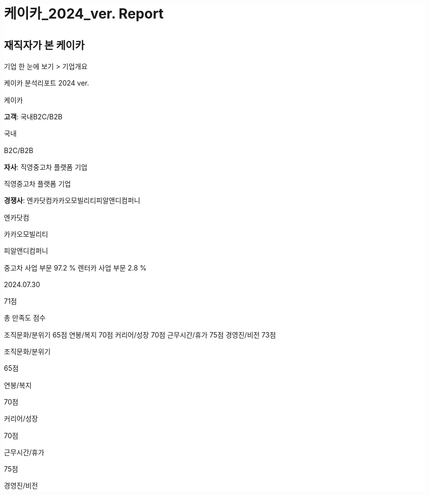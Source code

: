 # 케이카_2024_ver. Report

## 재직자가 본 케이카

기업 한 눈에 보기 > 기업개요

케이카 분석리포트 2024 ver.

케이카

**고객**: 국내B2C/B2B

국내

B2C/B2B

**자사**: 직영중고차 플랫폼 기업

직영중고차 플랫폼 기업

**경쟁사**: 엔카닷컴카카오모빌리티피알앤디컴퍼니

엔카닷컴

카카오모빌리티

피알앤디컴퍼니

중고차 사업 부문 97.2 %
렌터카 사업 부문 2.8 %

2024.07.30

71점

총 만족도 점수

조직문화/분위기 65점
연봉/복지 70점
커리어/성장 70점
근무시간/휴가 75점
경영진/비전 73점

조직문화/분위기

65점

연봉/복지

70점

커리어/성장

70점

근무시간/휴가

75점

경영진/비전

